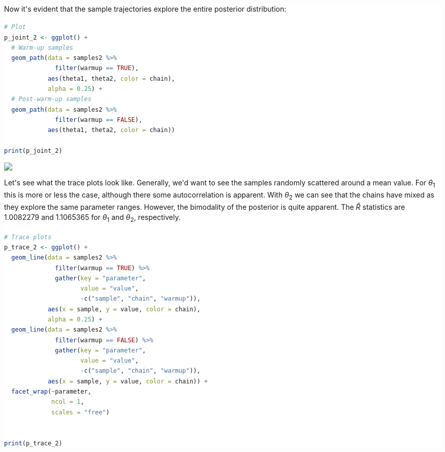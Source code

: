 ``` r
```

Now it's evident that the sample trajectories explore the entire posterior distribution:


``` r
# Plot
p_joint_2 <- ggplot() +
  # Warm-up samples
  geom_path(data = samples2 %>%
              filter(warmup == TRUE),
            aes(theta1, theta2, color = chain),
            alpha = 0.25) +
  # Post-warm-up samples
  geom_path(data = samples2 %>%
              filter(warmup == FALSE),
            aes(theta1, theta2, color = chain))

print(p_joint_2)
```

<img src="fig/mcmc-rendered-unnamed-chunk-8-1.png" style="display: block; margin: auto;" />





Let's see what the trace plots look like. Generally, we'd want to see the samples randomly scattered around a mean value. For $\theta_1$ this is more or less the case, although there some autocorrelation is apparent. With $\theta_2$ we can see that the chains have mixed as they explore the same parameter ranges. However, the bimodality of the posterior is quite apparent. The $\hat{R}$ statistics are 1.0082279 and 1.1065365 for $\theta_1$ and $\theta_2$, respectively.


``` r
# Trace plots
p_trace_2 <- ggplot() + 
  geom_line(data = samples2 %>% 
              filter(warmup == TRUE) %>% 
              gather(key = "parameter",
                     value = "value",
                     -c("sample", "chain", "warmup")), 
            aes(x = sample, y = value, color = chain), 
            alpha = 0.25) + 
  geom_line(data = samples2 %>% 
              filter(warmup == FALSE) %>% 
              gather(key = "parameter",
                     value = "value",
                     -c("sample", "chain", "warmup")), 
            aes(x = sample, y = value, color = chain)) +
  facet_wrap(~parameter,
             ncol = 1,
             scales = "free")


print(p_trace_2)
```
